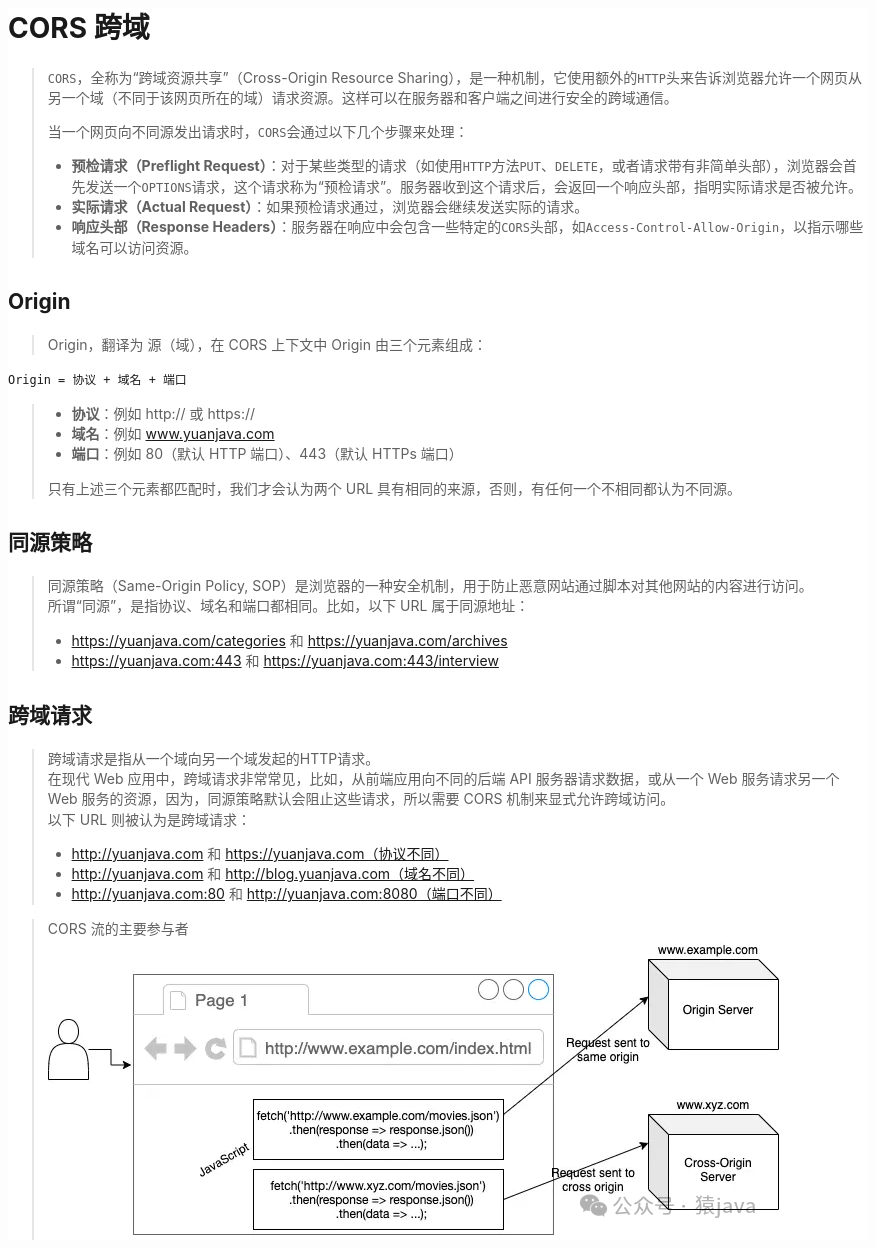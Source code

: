 # CORS 跨域

> `CORS`，全称为“跨域资源共享”（Cross-Origin Resource Sharing），是一种机制，它使用额外的`HTTP`头来告诉浏览器允许一个网页从另一个域（不同于该网页所在的域）请求资源。这样可以在服务器和客户端之间进行安全的跨域通信。
>
> 当一个网页向不同源发出请求时，`CORS`会通过以下几个步骤来处理：
> - **预检请求（Preflight Request）**：对于某些类型的请求（如使用`HTTP`方法`PUT`、`DELETE`，或者请求带有非简单头部），浏览器会首先发送一个`OPTIONS`请求，这个请求称为“预检请求”。服务器收到这个请求后，会返回一个响应头部，指明实际请求是否被允许。
> - **实际请求（Actual Request）**：如果预检请求通过，浏览器会继续发送实际的请求。
> - **响应头部（Response Headers）**：服务器在响应中会包含一些特定的`CORS`头部，如`Access-Control-Allow-Origin`，以指示哪些域名可以访问资源。

## Origin
> Origin，翻译为 源（域），在 CORS 上下文中 Origin 由三个元素组成：
```
Origin = 协议 + 域名 + 端口
```
> - **协议**：例如 http:// 或 https://          
> - **域名**：例如 www.yuanjava.com         
> - **端口**：例如 80（默认 HTTP 端口）、443（默认 HTTPs 端口）
>
> 只有上述三个元素都匹配时，我们才会认为两个 URL 具有相同的来源，否则，有任何一个不相同都认为不同源。

## 同源策略
> 同源策略（Same-Origin Policy, SOP）是浏览器的一种安全机制，用于防止恶意网站通过脚本对其他网站的内容进行访问。  
> 所谓“同源”，是指协议、域名和端口都相同。比如，以下 URL 属于同源地址：
> - https://yuanjava.com/categories 和 https://yuanjava.com/archives
> - https://yuanjava.com:443 和 https://yuanjava.com:443/interview

## 跨域请求
> 跨域请求是指从一个域向另一个域发起的HTTP请求。  
> 在现代 Web 应用中，跨域请求非常常见，比如，从前端应用向不同的后端 API 服务器请求数据，或从一个 Web 服务请求另一个 Web 服务的资源，因为，同源策略默认会阻止这些请求，所以需要 CORS 机制来显式允许跨域访问。  
> 以下 URL 则被认为是跨域请求：
> - http://yuanjava.com 和 https://yuanjava.com（协议不同）
> - http://yuanjava.com 和 http://blog.yuanjava.com（域名不同）
> - http://yuanjava.com:80 和 http://yuanjava.com:8080（端口不同）

> CORS 流的主要参与者
> ![img.png](img.png)
